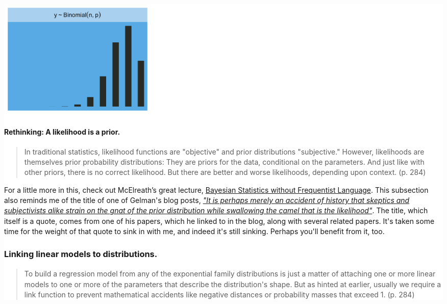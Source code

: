 <img src="09_files/figure-gfm/unnamed-chunk-32-1.png" width="288" />

#### Rethinking: A likelihood is a prior. 

> In traditional statistics, likelihood functions are "objective" and prior distributions "subjective." However, likelihoods are themselves prior probability distributions: They are priors for the data, conditional on the parameters. And just like with other priors, there is no correct likelihood. But there are better and worse likelihoods, depending upon context. (p. 284)

For a little more in this, check out McElreath’s great lecture, [Bayesian Statistics without Frequentist Language](https://www.youtube.com/watch?v=yakg94HyWdE&t=1s&frags=pl%2Cwn). This subsection also reminds me of the title of one of Gelman's blog posts, [*"It is perhaps merely an accident of history that skeptics and subjectivists alike strain on the gnat of the prior distribution while swallowing the camel that is the likelihood"*](https://statmodeling.stat.columbia.edu/2015/01/27/perhaps-merely-accident-history-skeptics-subjectivists-alike-strain-gnat-prior-distribution-swallowing-camel-likelihood/). The title, which itself is a quote, comes from one of his papers, which he linked to in the blog, along with several related papers. It's taken some time for the weight of that quote to sink in with me, and indeed it's still sinking. Perhaps you'll benefit from it, too.

### Linking linear models to distributions.

> To build a regression model from any of the exponential family distributions is just a matter of attaching one or more linear models to one or more of the parameters that describe the distribution's shape. But as hinted at earlier, usually we require a link function to prevent mathematical accidents like negative distances or probability masses that exceed 1. (p. 284)
